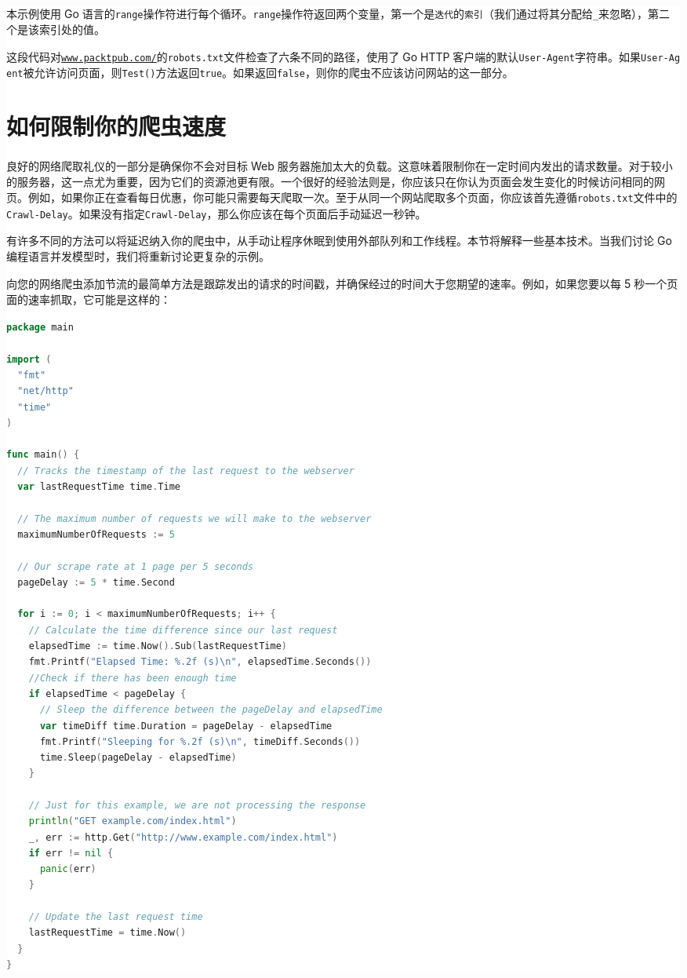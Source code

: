 本示例使用 Go 语言的`range`操作符进行每个循环。`range`操作符返回两个变量，第一个是`迭代`的`索引`（我们通过将其分配给`_`来忽略），第二个是该索引处的值。

这段代码对[`www.packtpub.com/`](https://www.packtpub.com/)的`robots.txt`文件检查了六条不同的路径，使用了 Go HTTP 客户端的默认`User-Agent`字符串。如果`User-Agent`被允许访问页面，则`Test()`方法返回`true`。如果返回`false`，则你的爬虫不应该访问网站的这一部分。

# 如何限制你的爬虫速度

良好的网络爬取礼仪的一部分是确保你不会对目标 Web 服务器施加太大的负载。这意味着限制你在一定时间内发出的请求数量。对于较小的服务器，这一点尤为重要，因为它们的资源池更有限。一个很好的经验法则是，你应该只在你认为页面会发生变化的时候访问相同的网页。例如，如果你正在查看每日优惠，你可能只需要每天爬取一次。至于从同一个网站爬取多个页面，你应该首先遵循`robots.txt`文件中的`Crawl-Delay`。如果没有指定`Crawl-Delay`，那么你应该在每个页面后手动延迟一秒钟。

有许多不同的方法可以将延迟纳入你的爬虫中，从手动让程序休眠到使用外部队列和工作线程。本节将解释一些基本技术。当我们讨论 Go 编程语言并发模型时，我们将重新讨论更复杂的示例。

向您的网络爬虫添加节流的最简单方法是跟踪发出的请求的时间戳，并确保经过的时间大于您期望的速率。例如，如果您要以每 5 秒一个页面的速率抓取，它可能是这样的：

```go
package main

import (
  "fmt"
  "net/http"
  "time"
)

func main() {
  // Tracks the timestamp of the last request to the webserver
  var lastRequestTime time.Time

  // The maximum number of requests we will make to the webserver
  maximumNumberOfRequests := 5

  // Our scrape rate at 1 page per 5 seconds
  pageDelay := 5 * time.Second

  for i := 0; i < maximumNumberOfRequests; i++ {
    // Calculate the time difference since our last request
    elapsedTime := time.Now().Sub(lastRequestTime)
    fmt.Printf("Elapsed Time: %.2f (s)\n", elapsedTime.Seconds())
    //Check if there has been enough time
    if elapsedTime < pageDelay {
      // Sleep the difference between the pageDelay and elapsedTime
      var timeDiff time.Duration = pageDelay - elapsedTime
      fmt.Printf("Sleeping for %.2f (s)\n", timeDiff.Seconds())
      time.Sleep(pageDelay - elapsedTime)
    }

    // Just for this example, we are not processing the response
    println("GET example.com/index.html")
    _, err := http.Get("http://www.example.com/index.html")
    if err != nil {
      panic(err)
    }

    // Update the last request time
    lastRequestTime = time.Now()
  }
}
```
